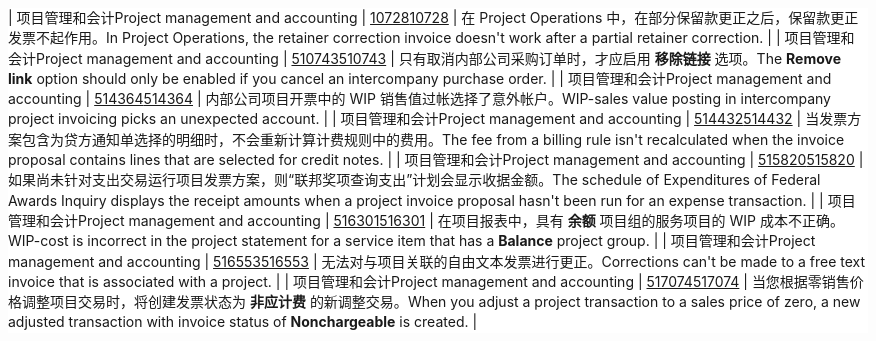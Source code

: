 | <span data-ttu-id="c1273-184">项目管理和会计</span><span class="sxs-lookup"><span data-stu-id="c1273-184">Project management and accounting</span></span> | [<span data-ttu-id="c1273-185">10728</span><span class="sxs-lookup"><span data-stu-id="c1273-185">10728</span></span>](https://fix.lcs.dynamics.com/Issue/Details/?bugId=10728) | <span data-ttu-id="c1273-186">在 Project Operations 中，在部分保留款更正之后，保留款更正发票不起作用。</span><span class="sxs-lookup"><span data-stu-id="c1273-186">In Project Operations, the retainer correction invoice doesn't work after a partial retainer correction.</span></span>                                                                                                                   |
| <span data-ttu-id="c1273-187">项目管理和会计</span><span class="sxs-lookup"><span data-stu-id="c1273-187">Project management and accounting</span></span> | [<span data-ttu-id="c1273-188">510743</span><span class="sxs-lookup"><span data-stu-id="c1273-188">510743</span></span>](https://fix.lcs.dynamics.com/Issue/Details/?bugId=510743) | <span data-ttu-id="c1273-189">只有取消内部公司采购订单时，才应启用 **移除链接** 选项。</span><span class="sxs-lookup"><span data-stu-id="c1273-189">The **Remove link** option should only be enabled if you cancel an intercompany purchase order.</span></span>                                                                                                                                          |
| <span data-ttu-id="c1273-190">项目管理和会计</span><span class="sxs-lookup"><span data-stu-id="c1273-190">Project management and accounting</span></span> | [<span data-ttu-id="c1273-191">514364</span><span class="sxs-lookup"><span data-stu-id="c1273-191">514364</span></span>](https://fix.lcs.dynamics.com/Issue/Details/?bugId=514364) | <span data-ttu-id="c1273-192">内部公司项目开票中的 WIP 销售值过帐选择了意外帐户。</span><span class="sxs-lookup"><span data-stu-id="c1273-192">WIP-sales value posting in intercompany project invoicing picks an unexpected account.</span></span>                                                                                                                  |
| <span data-ttu-id="c1273-193">项目管理和会计</span><span class="sxs-lookup"><span data-stu-id="c1273-193">Project management and accounting</span></span> | [<span data-ttu-id="c1273-194">514432</span><span class="sxs-lookup"><span data-stu-id="c1273-194">514432</span></span>](https://fix.lcs.dynamics.com/Issue/Details/?bugId=514432) | <span data-ttu-id="c1273-195">当发票方案包含为贷方通知单选择的明细时，不会重新计算计费规则中的费用。</span><span class="sxs-lookup"><span data-stu-id="c1273-195">The fee from a billing rule isn't recalculated when the invoice proposal contains lines that are selected for credit notes.</span></span>                                                                                            |
| <span data-ttu-id="c1273-196">项目管理和会计</span><span class="sxs-lookup"><span data-stu-id="c1273-196">Project management and accounting</span></span> | [<span data-ttu-id="c1273-197">515820</span><span class="sxs-lookup"><span data-stu-id="c1273-197">515820</span></span>](https://fix.lcs.dynamics.com/Issue/Details/?bugId=515820) | <span data-ttu-id="c1273-198">如果尚未针对支出交易运行项目发票方案，则“联邦奖项查询支出”计划会显示收据金额。</span><span class="sxs-lookup"><span data-stu-id="c1273-198">The schedule of Expenditures of Federal Awards Inquiry displays the receipt amounts when a project invoice proposal hasn't been run for an expense transaction.</span></span>                                               |
| <span data-ttu-id="c1273-199">项目管理和会计</span><span class="sxs-lookup"><span data-stu-id="c1273-199">Project management and accounting</span></span> | [<span data-ttu-id="c1273-200">516301</span><span class="sxs-lookup"><span data-stu-id="c1273-200">516301</span></span>](https://fix.lcs.dynamics.com/Issue/Details/?bugId=516301) | <span data-ttu-id="c1273-201">在项目报表中，具有 **余额** 项目组的服务项目的 WIP 成本不正确。</span><span class="sxs-lookup"><span data-stu-id="c1273-201">WIP-cost is incorrect in the project statement for a service item that has a **Balance** project group.</span></span>                                                                                               |
| <span data-ttu-id="c1273-202">项目管理和会计</span><span class="sxs-lookup"><span data-stu-id="c1273-202">Project management and accounting</span></span> | [<span data-ttu-id="c1273-203">516553</span><span class="sxs-lookup"><span data-stu-id="c1273-203">516553</span></span>](https://fix.lcs.dynamics.com/Issue/Details/?bugId=516553) | <span data-ttu-id="c1273-204">无法对与项目关联的自由文本发票进行更正。</span><span class="sxs-lookup"><span data-stu-id="c1273-204">Corrections can't be made to a free text invoice that is associated with a project.</span></span>                                                                                                                                                  |
| <span data-ttu-id="c1273-205">项目管理和会计</span><span class="sxs-lookup"><span data-stu-id="c1273-205">Project management and accounting</span></span> | [<span data-ttu-id="c1273-206">517074</span><span class="sxs-lookup"><span data-stu-id="c1273-206">517074</span></span>](https://fix.lcs.dynamics.com/Issue/Details/?bugId=517074) | <span data-ttu-id="c1273-207">当您根据零销售价格调整项目交易时，将创建发票状态为 **非应计费** 的新调整交易。</span><span class="sxs-lookup"><span data-stu-id="c1273-207">When you adjust a project transaction to a sales price of zero, a new adjusted transaction with invoice status of **Nonchargeable** is created.</span></span>                                                               |